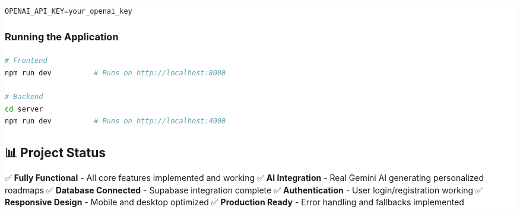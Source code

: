 ```env
OPENAI_API_KEY=your_openai_key
```

### Running the Application
```bash
# Frontend
npm run dev          # Runs on http://localhost:8080

# Backend
cd server
npm run dev          # Runs on http://localhost:4000
```

## 📊 Project Status
✅ **Fully Functional** - All core features implemented and working
✅ **AI Integration** - Real Gemini AI generating personalized roadmaps
✅ **Database Connected** - Supabase integration complete
✅ **Authentication** - User login/registration working
✅ **Responsive Design** - Mobile and desktop optimized
✅ **Production Ready** - Error handling and fallbacks implemented
